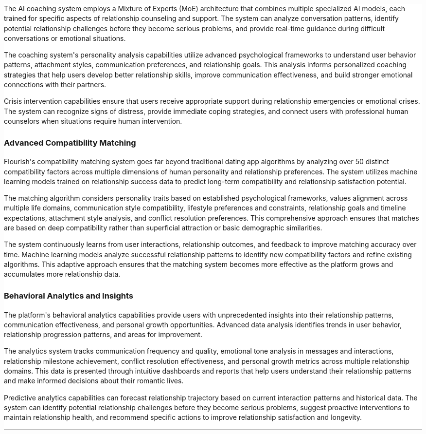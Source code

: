 The AI coaching system employs a Mixture of Experts (MoE) architecture that combines multiple specialized AI models, each trained for specific aspects of relationship counseling and support. The system can analyze conversation patterns, identify potential relationship challenges before they become serious problems, and provide real-time guidance during difficult conversations or emotional situations.

The coaching system's personality analysis capabilities utilize advanced psychological frameworks to understand user behavior patterns, attachment styles, communication preferences, and relationship goals. This analysis informs personalized coaching strategies that help users develop better relationship skills, improve communication effectiveness, and build stronger emotional connections with their partners.

Crisis intervention capabilities ensure that users receive appropriate support during relationship emergencies or emotional crises. The system can recognize signs of distress, provide immediate coping strategies, and connect users with professional human counselors when situations require human intervention.

### **Advanced Compatibility Matching**

Flourish's compatibility matching system goes far beyond traditional dating app algorithms by analyzing over 50 distinct compatibility factors across multiple dimensions of human personality and relationship preferences. The system utilizes machine learning models trained on relationship success data to predict long-term compatibility and relationship satisfaction potential.

The matching algorithm considers personality traits based on established psychological frameworks, values alignment across multiple life domains, communication style compatibility, lifestyle preferences and constraints, relationship goals and timeline expectations, attachment style analysis, and conflict resolution preferences. This comprehensive approach ensures that matches are based on deep compatibility rather than superficial attraction or basic demographic similarities.

The system continuously learns from user interactions, relationship outcomes, and feedback to improve matching accuracy over time. Machine learning models analyze successful relationship patterns to identify new compatibility factors and refine existing algorithms. This adaptive approach ensures that the matching system becomes more effective as the platform grows and accumulates more relationship data.

### **Behavioral Analytics and Insights**

The platform's behavioral analytics capabilities provide users with unprecedented insights into their relationship patterns, communication effectiveness, and personal growth opportunities. Advanced data analysis identifies trends in user behavior, relationship progression patterns, and areas for improvement.

The analytics system tracks communication frequency and quality, emotional tone analysis in messages and interactions, relationship milestone achievement, conflict resolution effectiveness, and personal growth metrics across multiple relationship domains. This data is presented through intuitive dashboards and reports that help users understand their relationship patterns and make informed decisions about their romantic lives.

Predictive analytics capabilities can forecast relationship trajectory based on current interaction patterns and historical data. The system can identify potential relationship challenges before they become serious problems, suggest proactive interventions to maintain relationship health, and recommend specific actions to improve relationship satisfaction and longevity.

---
